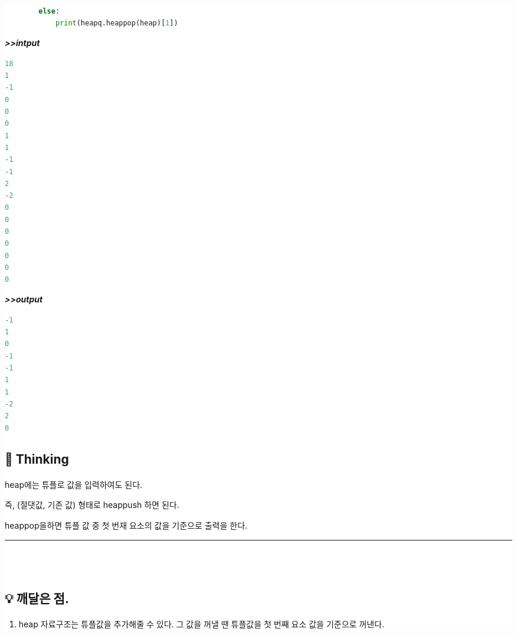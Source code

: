 ```python
        else:
            print(heapq.heappop(heap)[1])
```

 ***>>intput***

```python
18
1
-1
0
0
0
1
1
-1
-1
2
-2
0
0
0
0
0
0
0
```

 ***>>output***

```python
-1
1
0
-1
-1
1
1
-2
2
0
```

## 🌝 Thinking

heap에는 튜플로 값을 입력하여도 된다.

즉, (절댓값, 기존 값) 형태로 heappush 하면 된다.

heappop을하면 튜플 값 중 첫 번재 요소의 값을 기준으로 출력을 한다.

***

<br/>

<br/>

## 💡 깨달은 점.

1. heap 자료구조는 튜플값을 추가해줄 수 있다. 그 값을 꺼낼 땐 튜플값을 첫 번째 요소 값을 기준으로 꺼낸다.

